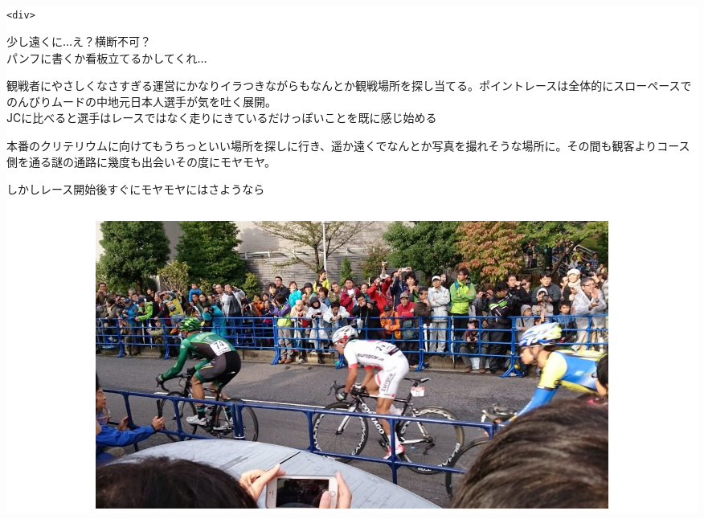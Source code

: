   <p>


    <div>
少し遠くに…え？横断不可？<br /> パンフに書くか看板立てるかしてくれ…</p>

<p>
  観戦者にやさしくなさすぎる運営にかなりイラつきながらもなんとか観戦場所を探し当てる。ポイントレースは全体的にスローペースでのんびりムードの中地元日本人選手が気を吐く展開。<br /> JCに比べると選手はレースではなく走りにきているだけっぽいことを既に感じ始める
</p>

<p>
  本番のクリテリウムに向けてもうちっといい場所を探しに行き、遥か遠くでなんとか写真を撮れそうな場所に。その間も観客よりコース側を通る謎の通路に幾度も出会いその度にモヤモヤ。
</p>

<p>
  しかしレース開始後すぐにモヤモヤにはさようなら
</p>

<div class="separator" style="clear: both; text-align: center;">
</div>

<div class="separator" style="clear: both; text-align: center;">
  <a href="/wp-content/uploads/2013/10/DSC_4337-1024x575.jpg" imageanchor="1" style="clear: left; float: left; margin-bottom: 1em; margin-right: 1em;"></a>
</div>

<div class="separator" style="clear: both; text-align: center;">
  <a href="/wp-content/uploads/2013/10/DSC_4337-1024x575.jpg" imageanchor="1" style="margin-left: 1em; margin-right: 1em;"><img border="0" height="358" src="/wp-content/uploads/2013/10/DSC_4337-1024x575.jpg" width="640" /></a>
</div>
